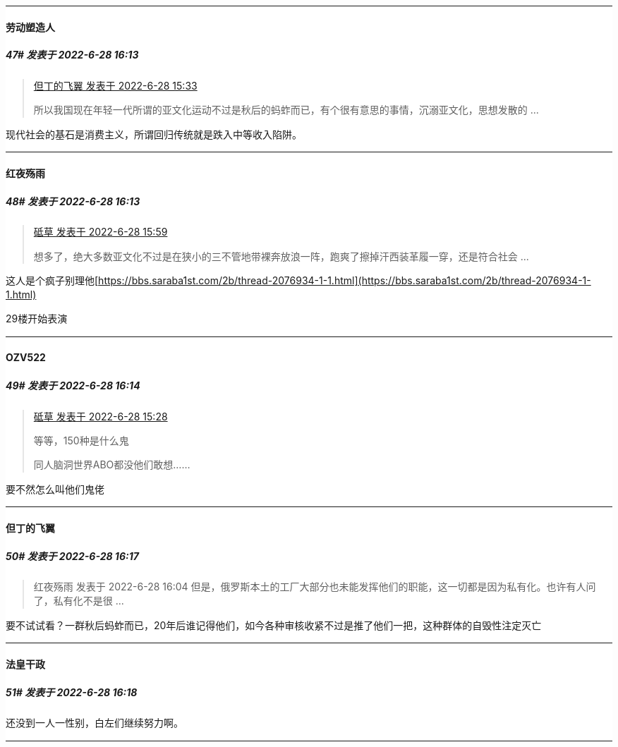 *****

####  劳动塑造人  
##### 47#       发表于 2022-6-28 16:13

<blockquote><a href="httphttps://bbs.saraba1st.com/2b/forum.php?mod=redirect&amp;goto=findpost&amp;pid=56446081&amp;ptid=2078326" target="_blank">但丁的飞翼 发表于 2022-6-28 15:33</a>

所以我国现在年轻一代所谓的亚文化运动不过是秋后的蚂蚱而已，有个很有意思的事情，沉溺亚文化，思想发散的 ...</blockquote>
现代社会的基石是消费主义，所谓回归传统就是跌入中等收入陷阱。

*****

####  红夜殇雨  
##### 48#       发表于 2022-6-28 16:13

<blockquote><a href="httphttps://bbs.saraba1st.com/2b/forum.php?mod=redirect&amp;goto=findpost&amp;pid=56446383&amp;ptid=2078326" target="_blank">砥草 发表于 2022-6-28 15:59</a>

想多了，绝大多数亚文化不过是在狭小的三不管地带裸奔放浪一阵，跑爽了擦掉汗西装革履一穿，还是符合社会 ...</blockquote>
这人是个疯子别理他[https://bbs.saraba1st.com/2b/thread-2076934-1-1.html](https://bbs.saraba1st.com/2b/thread-2076934-1-1.html)

29楼开始表演

*****

####  OZV522  
##### 49#       发表于 2022-6-28 16:14

<blockquote><a href="httphttps://bbs.saraba1st.com/2b/forum.php?mod=redirect&amp;goto=findpost&amp;pid=56445985&amp;ptid=2078326" target="_blank">砥草 发表于 2022-6-28 15:28</a>

等等，150种是什么鬼

同人脑洞世界ABO都没他们敢想……</blockquote>
要不然怎么叫他们鬼佬

*****

####  但丁的飞翼  
##### 50#       发表于 2022-6-28 16:17

<blockquote>红夜殇雨 发表于 2022-6-28 16:04
但是，俄罗斯本土的工厂大部分也未能发挥他们的职能，这一切都是因为私有化。也许有人问了，私有化不是很 ...</blockquote>
要不试试看？一群秋后蚂蚱而已，20年后谁记得他们，如今各种审核收紧不过是推了他们一把，这种群体的自毁性注定灭亡

*****

####  法皇干政  
##### 51#       发表于 2022-6-28 16:18

还没到一人一性别，白左们继续努力啊。

*****
